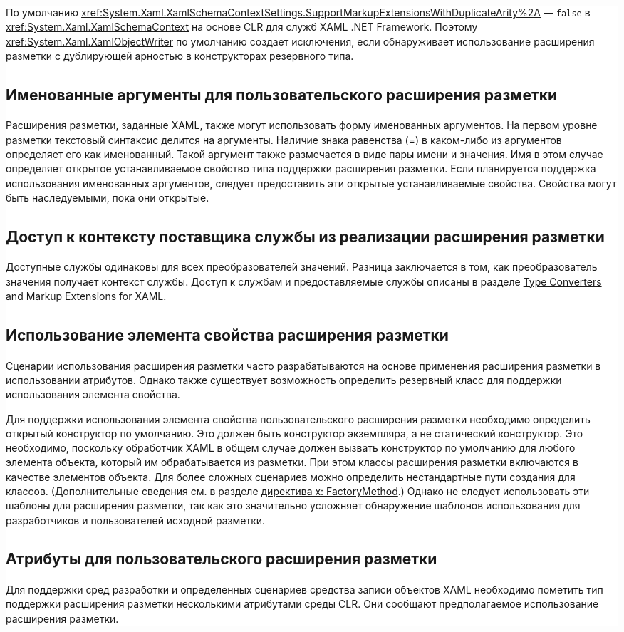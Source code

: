  По умолчанию <xref:System.Xaml.XamlSchemaContextSettings.SupportMarkupExtensionsWithDuplicateArity%2A> — `false` в <xref:System.Xaml.XamlSchemaContext> на основе CLR для служб XAML .NET Framework. Поэтому <xref:System.Xaml.XamlObjectWriter> по умолчанию создает исключения, если обнаруживает использование расширения разметки с дублирующей арностью в конструкторах резервного типа.  
  
<a name="named_arguments_for_a_custom_markup_extension"></a>   
## <a name="named-arguments-for-a-custom-markup-extension"></a>Именованные аргументы для пользовательского расширения разметки  
 Расширения разметки, заданные XAML, также могут использовать форму именованных аргументов. На первом уровне разметки текстовый синтаксис делится на аргументы. Наличие знака равенства (=) в каком-либо из аргументов определяет его как именованный. Такой аргумент также размечается в виде пары имени и значения. Имя в этом случае определяет открытое устанавливаемое свойство типа поддержки расширения разметки. Если планируется поддержка использования именованных аргументов, следует предоставить эти открытые устанавливаемые свойства. Свойства могут быть наследуемыми, пока они открытые.  
  
<a name="accessing_service_provider_context_from_a_markup_extension_implementation"></a>   
## <a name="accessing-service-provider-context-from-a-markup-extension-implementation"></a>Доступ к контексту поставщика службы из реализации расширения разметки  
 Доступные службы одинаковы для всех преобразователей значений. Разница заключается в том, как преобразователь значения получает контекст службы. Доступ к службам и предоставляемые службы описаны в разделе [Type Converters and Markup Extensions for XAML](../../../docs/framework/xaml-services/type-converters-and-markup-extensions-for-xaml.md).  
  
<a name="property_element_usage_of_a_markup_extension"></a>   
## <a name="property-element-usage-of-a-markup-extension"></a>Использование элемента свойства расширения разметки  
 Сценарии использования расширения разметки часто разрабатываются на основе применения расширения разметки в использовании атрибутов. Однако также существует возможность определить резервный класс для поддержки использования элемента свойства.  
  
 Для поддержки использования элемента свойства пользовательского расширения разметки необходимо определить открытый конструктор по умолчанию. Это должен быть конструктор экземпляра, а не статический конструктор. Это необходимо, поскольку обработчик XAML в общем случае должен вызвать конструктор по умолчанию для любого элемента объекта, который им обрабатывается из разметки. При этом классы расширения разметки включаются в качестве элементов объекта. Для более сложных сценариев можно определить нестандартные пути создания для классов. (Дополнительные сведения см. в разделе [директива x: FactoryMethod](../../../docs/framework/xaml-services/x-factorymethod-directive.md).) Однако не следует использовать эти шаблоны для расширения разметки, так как это значительно усложняет обнаружение шаблонов использования для разработчиков и пользователей исходной разметки.  
  
<a name="attributing_for_a_custom_markup_extension"></a>   
## <a name="attributing-for-a-custom-markup-extension"></a>Атрибуты для пользовательского расширения разметки  
 Для поддержки сред разработки и определенных сценариев средства записи объектов XAML необходимо пометить тип поддержки расширения разметки несколькими атрибутами среды CLR. Они сообщают предполагаемое использование расширения разметки.  
  